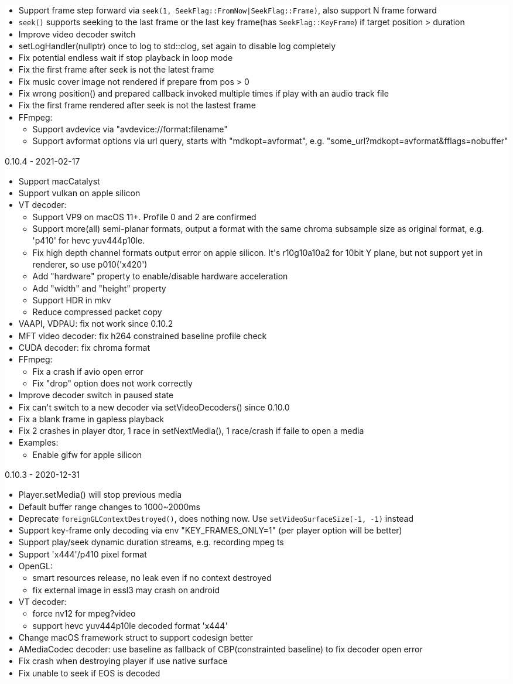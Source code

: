 - Support frame step forward via `seek(1, SeekFlag::FromNow|SeekFlag::Frame)`, also support N frame forward
- `seek()` supports seeking to the last frame or the last key frame(has `SeekFlag::KeyFrame`) if target position > duration
- Improve video decoder switch
- setLogHandler(nullptr) once to log to std::clog, set again to disable log completely
- Fix potential endless wait if stop playback in loop mode
- Fix the first frame after seek is not the latest frame
- Fix music cover image not rendered if prepare from pos > 0
- Fix wrong position() and prepared callback invoked multiple times if play with an audio track file
- Fix the first frame rendered after seek is not the lastest frame
- FFmpeg:
    - Support avdevice via "avdevice://format:filename"
    - Support avformat options via url query, starts with "mdkopt=avformat", e.g. "some_url?mdkopt=avformat&fflags=nobuffer"


0.10.4 - 2021-02-17

- Support macCatalyst
- Support vulkan on apple silicon
- VT decoder:
    - Support VP9 on macOS 11+. Profile 0 and 2 are confirmed
    - Support more(all) semi-planar formats, output a format with the same chroma subsample size as original format, e.g. 'p410' for hevc yuv444p10le.
    - Fix high depth channel formats output error on apple silicon. It's r10g10a10a2 for 10bit Y plane, but not support yet in renderer, so use p010('x420')
    - Add "hardware" property to enable/disable hardware acceleration
    - Add "width" and "height" property
    - Support HDR in mkv
    - Reduce compressed packet copy
- VAAPI, VDPAU: fix not work since 0.10.2
- MFT video decoder: fix h264 constrained baseline profile check
- CUDA decoder: fix chroma format
- FFmpeg:
    - Fix a crash if avio open error
    - Fix "drop" option does not work correctly
- Improve decoder switch in paused state
- Fix can't switch to a new decoder via setVideoDecoders() since 0.10.0
- Fix a blank frame in gapless playback
- Fix 2 crashes in player dtor, 1 race in setNextMedia(), 1 race/crash if faile to open a media
- Examples:
    - Enable glfw for apple silicon


0.10.3 - 2020-12-31

- Player.setMedia() will stop previous media
- Default buffer range changes to 1000~2000ms
- Deprecate `foreignGLContextDestroyed()`, does nothing now. Use `setVideoSurfaceSize(-1, -1)` instead
- Support key-frame only decoding via env "KEY_FRAMES_ONLY=1" (per player option will be better)
- Support play/seek dynamic duration streams, e.g. recording mpeg ts
- Support 'x444'/p410 pixel format
- OpenGL:
    - smart resources release, no leak even if no context destroyed
    - fix external image in essl3 may crash on android
- VT decoder:
    - force nv12 for mpeg?video
    - support hevc yuv444p10le decoded format 'x444'
- Change macOS framework struct to support codesign better
- AMediaCodec decoder: use baseline as fallback of CBP(constrainted baseline) to fix decoder open error
- Fix crash when destroying player if use native surface
- Fix unable to seek if EOS is decoded